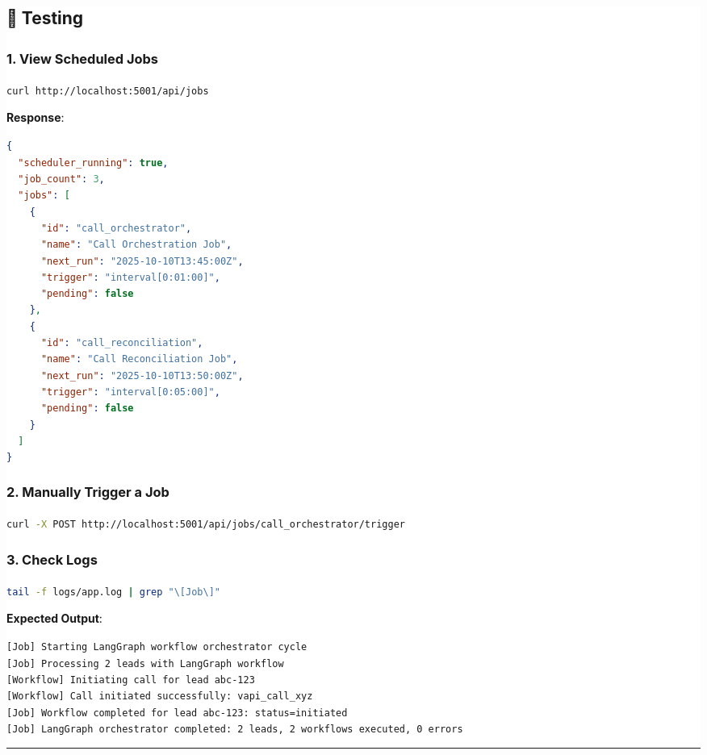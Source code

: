 
## 🚀 Testing

### 1. View Scheduled Jobs
```bash
curl http://localhost:5001/api/jobs
```

**Response**:
```json
{
  "scheduler_running": true,
  "job_count": 3,
  "jobs": [
    {
      "id": "call_orchestrator",
      "name": "Call Orchestration Job",
      "next_run": "2025-10-10T13:45:00Z",
      "trigger": "interval[0:01:00]",
      "pending": false
    },
    {
      "id": "call_reconciliation",
      "name": "Call Reconciliation Job",
      "next_run": "2025-10-10T13:50:00Z",
      "trigger": "interval[0:05:00]",
      "pending": false
    }
  ]
}
```

### 2. Manually Trigger a Job
```bash
curl -X POST http://localhost:5001/api/jobs/call_orchestrator/trigger
```

### 3. Check Logs
```bash
tail -f logs/app.log | grep "\[Job\]"
```

**Expected Output**:
```
[Job] Starting LangGraph workflow orchestrator cycle
[Job] Processing 2 leads with LangGraph workflow
[Workflow] Initiating call for lead abc-123
[Workflow] Call initiated successfully: vapi_call_xyz
[Job] Workflow completed for lead abc-123: status=initiated
[Job] LangGraph orchestrator completed: 2 leads, 2 workflows executed, 0 errors
```

---
